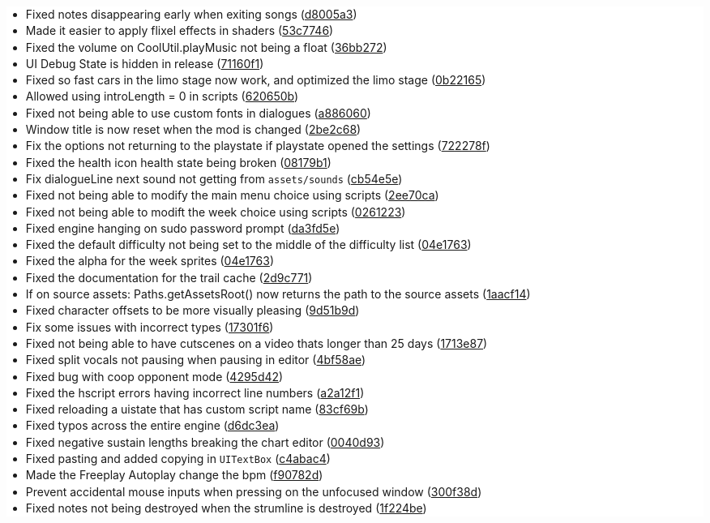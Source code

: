 - Fixed notes disappearing early when exiting songs ([d8005a3](https://github.com/CodenameCrew/CodenameEngine/commit/d8005a316648e0d219110c000cf1c124c0e0c786))
- Made it easier to apply flixel effects in shaders ([53c7746](https://github.com/CodenameCrew/CodenameEngine/commit/53c77466f5a09ce89913f38aec1859bd44dfb10a))
- Fixed the volume on CoolUtil.playMusic not being a float ([36bb272](https://github.com/CodenameCrew/CodenameEngine/commit/36bb272ab401b83724863c1779780fa44da5e6d2))
- UI Debug State is hidden in release ([71160f1](https://github.com/CodenameCrew/CodenameEngine/commit/71160f188e0abab627308547ccbf75eecd24a2fd))
- Fixed so fast cars in the limo stage now work, and optimized the limo stage ([0b22165](https://github.com/CodenameCrew/CodenameEngine/commit/0b22165408c0b831e6bdc8512182851583b1c94b))
- Allowed using introLength = 0 in scripts ([620650b](https://github.com/CodenameCrew/CodenameEngine/commit/620650bb81d0e314228ff863cd0edd15af37efe1))
- Fixed not being able to use custom fonts in dialogues ([a886060](https://github.com/CodenameCrew/CodenameEngine/commit/a8860604e8a6d14d2781dda94bf14387e18c58e7))
- Window title is now reset when the mod is changed ([2be2c68](https://github.com/CodenameCrew/CodenameEngine/commit/2be2c68c9b9268df7c7f9dc0a445f8890ce98992))
- Fix the options not returning to the playstate if playstate opened the settings ([722278f](https://github.com/CodenameCrew/CodenameEngine/commit/722278fdd2f7b4601d8aaaed988e4a44317304ff))
- Fixed the health icon health state being broken ([08179b1](https://github.com/CodenameCrew/CodenameEngine/commit/08179b124dc1f09f21df3b827565cce4c9b56a77))
- Fix dialogueLine next sound not getting from `assets/sounds` ([cb54e5e](https://github.com/CodenameCrew/CodenameEngine/commit/cb54e5e1c56fd5914d868f0059c60948e2bff48d))
- Fixed not being able to modify the main menu choice using scripts ([2ee70ca](https://github.com/CodenameCrew/CodenameEngine/commit/2ee70caf22f54353fca62703a370493ffaf57c2b))
- Fixed not being able to modift the week choice using scripts ([0261223](https://github.com/CodenameCrew/CodenameEngine/commit/02612239e814aa4821b807670e22fcbee4aa4ff9))
- Fixed engine hanging on sudo password prompt ([da3fd5e](https://github.com/CodenameCrew/CodenameEngine/commit/da3fd5e0ddc729c3af413d305d139a23e08a6074))
- Fixed the default difficulty not being set to the middle of the difficulty list ([04e1763](https://github.com/CodenameCrew/CodenameEngine/commit/04e1763d259ed11871ef445a7d7cd7ffa41818d3))
- Fixed the alpha for the week sprites ([04e1763](https://github.com/CodenameCrew/CodenameEngine/commit/04e1763d259ed11871ef445a7d7cd7ffa41818d3))
- Fixed the documentation for the trail cache ([2d9c771](https://github.com/CodenameCrew/CodenameEngine/commit/2d9c7716240099dc23d777c0e5418ccaff258f96))
- If on source assets: Paths.getAssetsRoot() now returns the path to the source assets ([1aacf14](https://github.com/CodenameCrew/CodenameEngine/commit/1aacf14c6b3a6f5261f0b7ce2d1a6d6814f633d7))
- Fixed character offsets to be more visually pleasing ([9d51b9d](https://github.com/CodenameCrew/CodenameEngine/commit/9d51b9db8fdd7f031d88e78d3621ebf52870a2a9))
- Fix some issues with incorrect types ([17301f6](https://github.com/CodenameCrew/CodenameEngine/commit/17301f6951432357e08c201c37f270522c82d36e))
- Fixed not being able to have cutscenes on a video thats longer than 25 days ([1713e87](https://github.com/CodenameCrew/CodenameEngine/commit/1713e8700dd7dd3c62c625de11c231957bc48886))
- Fixed split vocals not pausing when pausing in editor ([4bf58ae](https://github.com/CodenameCrew/CodenameEngine/commit/4bf58aeda5b66a6b4a9a2cfa5f2e1536d8c95bad))
- Fixed bug with coop opponent mode ([4295d42](https://github.com/CodenameCrew/CodenameEngine/commit/4295d424941537d5a36dad4f8ae3526910d1f25e))
- Fixed the hscript errors having incorrect line numbers ([a2a12f1](https://github.com/CodenameCrew/CodenameEngine/commit/a2a12f121ec388703f003f53dd4be689402099cd))
- Fixed reloading a uistate that has custom script name ([83cf69b](https://github.com/CodenameCrew/CodenameEngine/commit/83cf69b4777d581d816cc0d1f4cf3c8f22254ff2))
- Fixed typos across the entire engine ([d6dc3ea](https://github.com/CodenameCrew/CodenameEngine/commit/d6dc3ea232369e2b7b3d59024655a4d15fd4b027))
- Fixed negative sustain lengths breaking the chart editor ([0040d93](https://github.com/CodenameCrew/CodenameEngine/commit/0040d93950d89f20acc09ae43fb9c248d8028748))
- Fixed pasting and added copying in `UITextBox` ([c4abac4](https://github.com/CodenameCrew/CodenameEngine/commit/c4abac4ba1ef0692325a736f1123a511965368a6))
- Made the Freeplay Autoplay change the bpm ([f90782d](https://github.com/CodenameCrew/CodenameEngine/commit/f90782d7123970215324ace99c55584ad78ca028))
- Prevent accidental mouse inputs when pressing on the unfocused window ([300f38d](https://github.com/CodenameCrew/CodenameEngine/commit/300f38d290bb8c31a5c1e67afdf981c644b27f8a))
- Fixed notes not being destroyed when the strumline is destroyed ([1f224be](https://github.com/CodenameCrew/CodenameEngine/commit/1f224bef228c496d789aeed1f44c6517668107a9))
